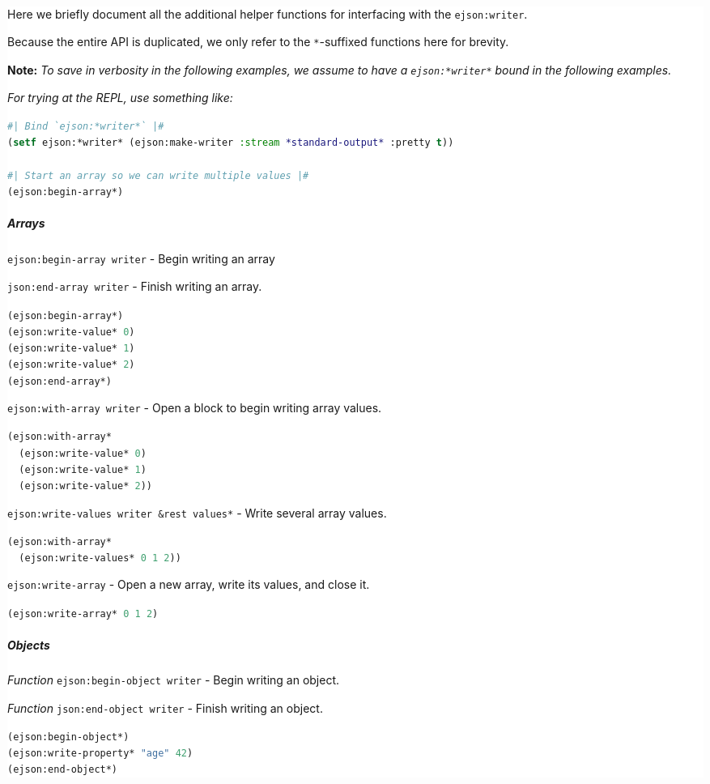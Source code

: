 Here we briefly document all the additional helper functions for interfacing with the `ejson:writer`.

Because the entire API is duplicated, we only refer to the `*`-suffixed functions here for brevity.

**Note:** *To save in verbosity in the following examples, we assume to have a `ejson:*writer*` bound in the following examples.*

*For trying at the REPL, use something like:*
```lisp
#| Bind `ejson:*writer*` |#
(setf ejson:*writer* (ejson:make-writer :stream *standard-output* :pretty t))

#| Start an array so we can write multiple values |#
(ejson:begin-array*)
```

##### Arrays

`ejson:begin-array writer` - Begin writing an array

`json:end-array writer` - Finish writing an array.

```lisp
(ejson:begin-array*)
(ejson:write-value* 0)
(ejson:write-value* 1)
(ejson:write-value* 2)
(ejson:end-array*)
```

`ejson:with-array writer` - Open a block to begin writing array values.

```lisp
(ejson:with-array*
  (ejson:write-value* 0)
  (ejson:write-value* 1)
  (ejson:write-value* 2))
```

`ejson:write-values writer &rest values*` - Write several array values.
```lisp
(ejson:with-array*
  (ejson:write-values* 0 1 2))
```


`ejson:write-array` - Open a new array, write its values, and close it.

```lisp
(ejson:write-array* 0 1 2)
```

##### Objects 

*Function* `ejson:begin-object writer` - Begin writing an object.

*Function* `json:end-object writer` - Finish writing an object.

```lisp
(ejson:begin-object*)
(ejson:write-property* "age" 42)
(ejson:end-object*)
```
